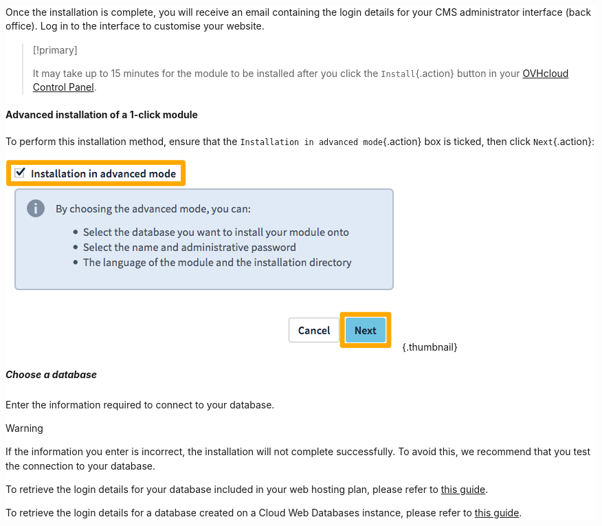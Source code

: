 Once the installation is complete, you will receive an email containing the login details for your CMS administrator interface (back office). Log in to the interface to customise your website.

> [!primary]
>
> It may take up to 15 minutes for the module to be installed after you click the `Install`{.action} button in your [OVHcloud Control Panel](https://www.ovh.com/auth/?action=gotomanager&from=https://www.ovh.co.uk/&ovhSubsidiary=GB).
>

#### Advanced installation of a 1-click module

To perform this installation method, ensure that the `Installation in advanced mode`{.action} box is ticked, then click `Next`{.action}:

![Advanced module installation](images/advanced_installation.png){.thumbnail}

##### Choose a database

Enter the information required to connect to your database.

> [!warning]
>
> If the information you enter is incorrect, the installation will not complete successfully. To avoid this, we recommend that you test the connection to your database.
> 
> To retrieve the login details for your database included in your web hosting plan, please refer to [this guide](/pages/web_cloud/web_hosting/sql_create_database).
>
> To retrieve the login details for a database created on a Cloud Web Databases instance, please refer to [this guide](/pages/web_cloud/web_cloud_databases/starting_with_clouddb).
>
